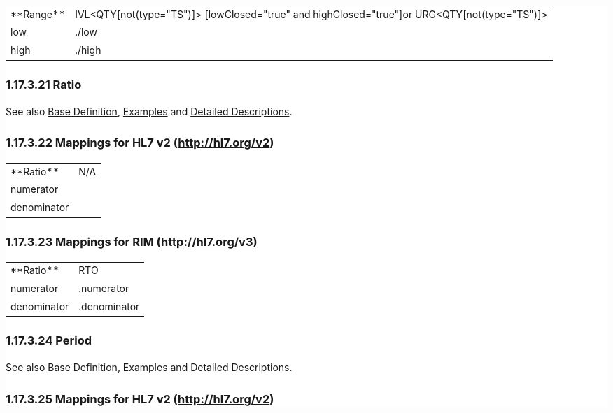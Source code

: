 <table class="grid">
 <tr><td><a name="Range"> </a><a name="range"> </a>**Range**</td><td>IVL&lt;QTY[not(type=&quot;TS&quot;)]&gt; [lowClosed=&quot;true&quot; and highClosed=&quot;true&quot;]or URG&lt;QTY[not(type=&quot;TS&quot;)]&gt;</td></tr>
 <tr><td>    low</td><td>./low</td></tr>
 <tr><td>    high</td><td>./high</td></tr>
</table>

<a name="Ratio"> </a>
<a name="ratio"> </a>

### <span class="sectioncount">1.17.3.21<a name="1.17.3.21"> </a></span> Ratio

See also [Base Definition](datatypes.html#Ratio), [Examples](datatypes-examples.html#Ratio) and [Detailed Descriptions](datatypes-definitions.html#Ratio).

<a name="http://hl7.org/v2"> </a>
<a name="v2"> </a>

### <span class="sectioncount">1.17.3.22<a name="1.17.3.22"> </a></span> Mappings for HL7 v2 (http://hl7.org/v2)

<table class="grid">
 <tr><td><a name="Ratio"> </a><a name="ratio"> </a>**Ratio**</td><td>N/A</td></tr>
 <tr><td>    numerator</td><td/></tr>
 <tr><td>    denominator</td><td/></tr>
</table>
<a name="http://hl7.org/v3"> </a>
<a name="rim"> </a>

### <span class="sectioncount">1.17.3.23<a name="1.17.3.23"> </a></span> Mappings for RIM (http://hl7.org/v3)

<table class="grid">
 <tr><td><a name="Ratio"> </a><a name="ratio"> </a>**Ratio**</td><td>RTO</td></tr>
 <tr><td>    numerator</td><td>.numerator</td></tr>
 <tr><td>    denominator</td><td>.denominator</td></tr>
</table>

<a name="Period"> </a>
<a name="period"> </a>

### <span class="sectioncount">1.17.3.24<a name="1.17.3.24"> </a></span> Period

See also [Base Definition](datatypes.html#Period), [Examples](datatypes-examples.html#Period) and [Detailed Descriptions](datatypes-definitions.html#Period).

<a name="http://hl7.org/v2"> </a>
<a name="v2"> </a>

### <span class="sectioncount">1.17.3.25<a name="1.17.3.25"> </a></span> Mappings for HL7 v2 (http://hl7.org/v2)
